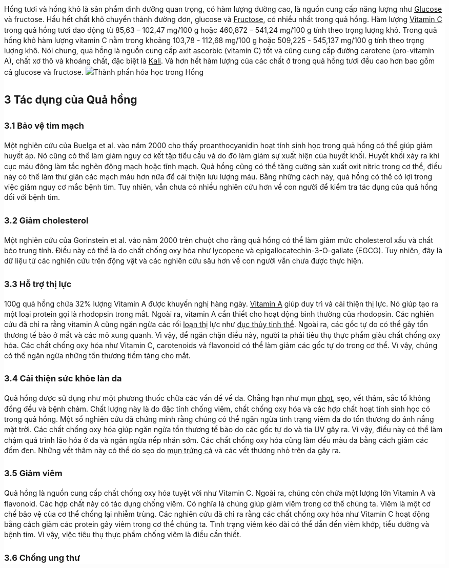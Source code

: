 Hồng tươi và hồng khô là sản phẩm dinh dưỡng quan trọng, có hàm lượng đường cao, là nguồn cung cấp năng lượng như [Glucose](https://trungtamthuoc.com/hoat-chat/glucose "Glucose") và fructose. Hầu hết chất khô chuyển thành đường đơn, glucose và [Fructose](https://trungtamthuoc.com/hoat-chat/fructose "Fructose"), có nhiều nhất trong quả hồng. Hàm lượng [Vitamin C](https://trungtamthuoc.com/hoat-chat/vitamin-c "Vitamin C") trong quả hồng tươi dao động từ 85,63 – 102,47 mg/100 g hoặc 460,872 – 541,24 mg/100 g tính theo trọng lượng khô. Trong quả hồng khô hàm lượng vitamin C nằm trong khoảng 103,78 - 112,68 mg/100 g hoặc 509,225 - 545,137 mg/100 g tính theo trọng lượng khô. Nói chung, quả hồng là nguồn cung cấp axit ascorbic (vitamin C) tốt và cũng cung cấp đường carotene (pro-vitamin A), chất xơ thô và khoáng chất, đặc biệt là [Kali](https://trungtamthuoc.com/hoat-chat/kali "Kali"). Và hơn hết hàm lượng của các chất ở trong quả hồng tươi đều cao hơn bao gồm cả glucose và fructose.
![](https://trungtamthuoc.com/images/item/hong-2.jpg)Thành phần hóa học trong Hồng
##  3 Tác dụng của Quả hồng
### 3.1 Bảo vệ tim mạch
Một nghiên cứu của Buelga et al. vào năm 2000 cho thấy proanthocyanidin hoạt tính sinh học trong quả hồng có thể giúp giảm huyết áp. Nó cũng có thể làm giảm nguy cơ kết tập tiểu cầu và do đó làm giảm sự xuất hiện của huyết khối. Huyết khối xảy ra khi cục máu đông làm tắc nghẽn động mạch hoặc tĩnh mạch. Quả hồng cũng có thể tăng cường sản xuất oxit nitric trong cơ thể, điều này có thể làm thư giãn các mạch máu hơn nữa để cải thiện lưu lượng máu. Bằng những cách này, quả hồng có thể có lợi trong việc giảm nguy cơ mắc bệnh tim. Tuy nhiên, vẫn chưa có nhiều nghiên cứu hơn về con người để kiểm tra tác dụng của quả hồng đối với bệnh tim.
### 3.2 Giảm cholesterol
Một nghiên cứu của Gorinstein et al. vào năm 2000 trên chuột cho rằng quả hồng có thể làm giảm mức cholesterol xấu và chất béo trung tính. Điều này có thể là do chất chống oxy hóa như lycopene và epigallocatechin-3-O-gallate (EGCG). Tuy nhiên, đây là dữ liệu từ các nghiên cứu trên động vật và các nghiên cứu sâu hơn về con người vẫn chưa được thực hiện.
### 3.3 Hỗ trợ thị lực 
100g quả hồng chứa 32% lượng Vitamin A được khuyến nghị hàng ngày. [Vitamin A](https://trungtamthuoc.com/hoat-chat/vitamin-a "Vitamin A") giúp duy trì và cải thiện thị lực. Nó giúp tạo ra một loại protein gọi là rhodopsin trong mắt. Ngoài ra, vitamin A cần thiết cho hoạt động bình thường của rhodopsin. Các nghiên cứu đã chỉ ra rằng vitamin A cũng ngăn ngừa các rối [loạn thị](https://trungtamthuoc.com/bai-viet/loan-thi-phan-loai-nguyen-nhan-trieu-chung-va-dieu-tri "loạn thị") lực như [đục thủy tinh thể](https://trungtamthuoc.com/bai-viet/benh-duc-thuy-tinh-the-nguoi-gia "đục thủy tinh thể"). 
Ngoài ra, các gốc tự do có thể gây tổn thương tế bào ở mắt và các mô xung quanh. Vì vậy, để ngăn chặn điều này, người ta phải tiêu thụ thực phẩm giàu chất chống oxy hóa. Các chất chống oxy hóa như Vitamin C, carotenoids và flavonoid có thể làm giảm các gốc tự do trong cơ thể. Vì vậy, chúng có thể ngăn ngừa những tổn thương tiềm tàng cho mắt. 
### 3.4 Cải thiện sức khỏe làn da
Quả hồng được sử dụng như một phương thuốc chữa các vấn đề về da. Chẳng hạn như mụn [nhọt](https://trungtamthuoc.com/bai-viet/nhot "nhọt"), sẹo, vết thâm, sắc tố không đồng đều và bệnh chàm. Chất lượng này là do đặc tính chống viêm, chất chống oxy hóa và các hợp chất hoạt tính sinh học có trong quả hồng. 
Một số nghiên cứu đã chứng minh rằng chúng có thể ngăn ngừa tình trạng viêm da do tổn thương do ánh nắng mặt trời. Các chất chống oxy hóa giúp ngăn ngừa tổn thương tế bào do các gốc tự do và tia UV gây ra. Vì vậy, điều này có thể làm chậm quá trình lão hóa ở da và ngăn ngừa nếp nhăn sớm. Các chất chống oxy hóa cũng làm đều màu da bằng cách giảm các đốm đen. Những vết thâm này có thể do sẹo do [mụn trứng cá](https://trungtamthuoc.com/bai-viet/trung-ca "mụn trứng cá") và các vết thương nhỏ trên da gây ra.
### 3.5 Giảm viêm
Quả hồng là nguồn cung cấp chất chống oxy hóa tuyệt vời như Vitamin C. Ngoài ra, chúng còn chứa một lượng lớn Vitamin A và flavonoid. Các hợp chất này có tác dụng chống viêm. Có nghĩa là chúng giúp giảm viêm trong cơ thể chúng ta. Viêm là một cơ chế bảo vệ của cơ thể chống lại nhiễm trùng. Các nghiên cứu đã chỉ ra rằng các chất chống oxy hóa như Vitamin C hoạt động bằng cách giảm các protein gây viêm trong cơ thể chúng ta. Tình trạng viêm kéo dài có thể dẫn đến viêm khớp, tiểu đường và bệnh tim. Vì vậy, việc tiêu thụ thực phẩm chống viêm là điều cần thiết.
### 3.6 Chống ung thư